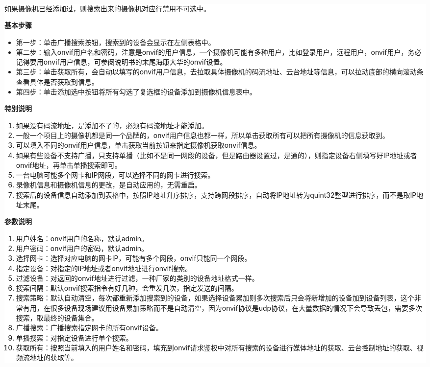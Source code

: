 如果摄像机已经添加过，则搜索出来的摄像机对应行禁用不可选中。

**基本步骤**
- 第一步：单击广播搜索按钮，搜索到的设备会显示在左侧表格中。
- 第二步：输入onvif用户名和密码，注意是onvif的用户信息，一个摄像机可能有多种用户，比如登录用户，远程用户，onvif用户，务必记得要用onvif用户信息，可参阅说明书的末尾海康大华的onvif设置。
- 第三步：单击获取所有，会自动以填写的onvif用户信息，去拉取具体摄像机的码流地址、云台地址等信息，可以拉动底部的横向滚动条查看具体是否获取到信息。
- 第四步：单击添加选中按钮将所有勾选了复选框的设备添加到摄像机信息表中。

**特别说明**
1. 如果没有码流地址，是添加不了的，必须有码流地址才能添加。
2. 一般一个项目上的摄像机都是同一个品牌的，onvif用户信息也都一样，所以单击获取所有可以把所有摄像机的信息获取到。
3. 可以填入不同的onvif用户信息，单击获取当前按钮来指定摄像机获取onvif信息。
4. 如果有些设备不支持广播，只支持单播（比如不是同一网段的设备，但是路由器设置过，是通的），则指定设备右侧填写好IP地址或者onvif地址，再单击单播搜索即可。
5. 一台电脑可能多个网卡和IP网段，可以选择不同的网卡进行搜索。
6. 录像机信息和摄像机信息的更改，是自动应用的，无需重启。
7. 搜索后的设备信息自动添加到表格中，按照IP地址升序排序，支持跨网段排序，自动将IP地址转为quint32整型进行排序，而不是取IP地址末尾。

**参数说明**
1. 用户姓名：onvif用户的名称，默认admin。
2. 用户密码：onvif用户的密码，默认admin。
3. 选择网卡：选择对应电脑的网卡IP，可能有多个网段，onvif只能同一个网段。
4. 指定设备：对指定的IP地址或者onvif地址进行onvif搜索。
5. 过滤设备：对返回的onvif地址进行过滤，一种厂家的类别的设备地址格式一样。
6. 搜索间隔：默认onvif搜索指令有好几种，会重发几次，指定发送的间隔。
7. 搜索策略：默认自动清空，每次都重新添加搜索到的设备，如果选择设备累加则多次搜索后只会将新增加的设备加到设备列表，这个非常有用，在很多设备现场建议用设备累加策略而不是自动清空，因为onvif协议是udp协议，在大量数据的情况下会导致丢包，需要多次搜索，取最终的设备集合。
8. 广播搜索：广播搜索指定网卡的所有onvif设备。
9. 单播搜索：对指定设备进行单个搜索。
10. 获取所有：按照当前填入的用户姓名和密码，填充到onvif请求鉴权中对所有搜索的设备进行媒体地址的获取、云台控制地址的获取、视频流地址的获取等。
